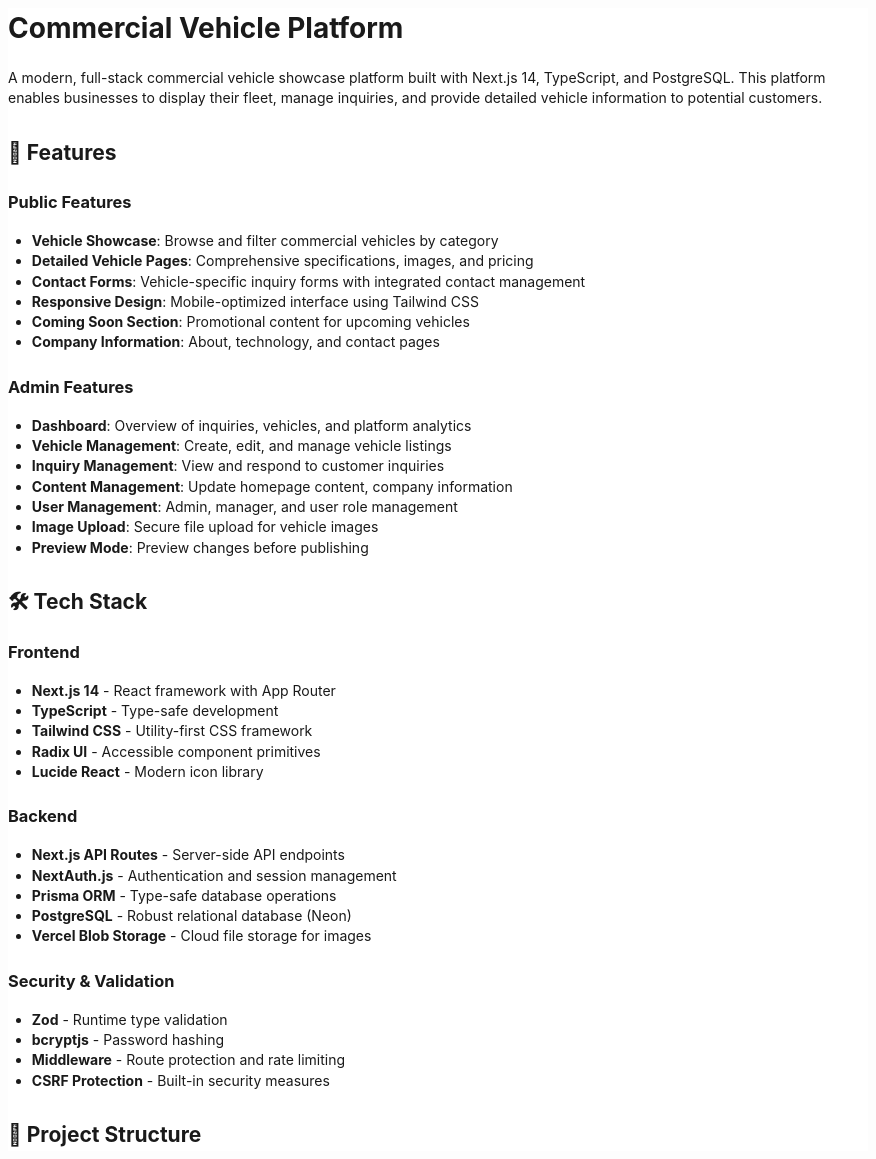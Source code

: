 # Commercial Vehicle Platform

A modern, full-stack commercial vehicle showcase platform built with Next.js 14, TypeScript, and PostgreSQL. This platform enables businesses to display their fleet, manage inquiries, and provide detailed vehicle information to potential customers.

## 🚀 Features

### Public Features
- **Vehicle Showcase**: Browse and filter commercial vehicles by category
- **Detailed Vehicle Pages**: Comprehensive specifications, images, and pricing
- **Contact Forms**: Vehicle-specific inquiry forms with integrated contact management
- **Responsive Design**: Mobile-optimized interface using Tailwind CSS
- **Coming Soon Section**: Promotional content for upcoming vehicles
- **Company Information**: About, technology, and contact pages

### Admin Features
- **Dashboard**: Overview of inquiries, vehicles, and platform analytics
- **Vehicle Management**: Create, edit, and manage vehicle listings
- **Inquiry Management**: View and respond to customer inquiries
- **Content Management**: Update homepage content, company information
- **User Management**: Admin, manager, and user role management
- **Image Upload**: Secure file upload for vehicle images
- **Preview Mode**: Preview changes before publishing

## 🛠 Tech Stack

### Frontend
- **Next.js 14** - React framework with App Router
- **TypeScript** - Type-safe development
- **Tailwind CSS** - Utility-first CSS framework
- **Radix UI** - Accessible component primitives
- **Lucide React** - Modern icon library

### Backend
- **Next.js API Routes** - Server-side API endpoints
- **NextAuth.js** - Authentication and session management
- **Prisma ORM** - Type-safe database operations
- **PostgreSQL** - Robust relational database (Neon)
- **Vercel Blob Storage** - Cloud file storage for images

### Security & Validation
- **Zod** - Runtime type validation
- **bcryptjs** - Password hashing
- **Middleware** - Route protection and rate limiting
- **CSRF Protection** - Built-in security measures

## 📁 Project Structure
